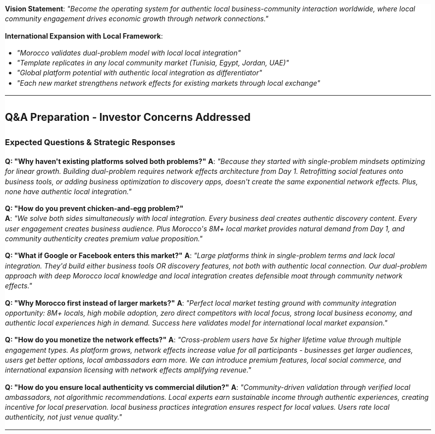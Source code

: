 **Vision Statement**: *"Become the operating system for authentic local business-community interaction worldwide, where local community engagement drives economic growth through network connections."*

**International Expansion with Local Framework**:
- *"Morocco validates dual-problem model with local local integration"*
- *"Template replicates in any local community market (Tunisia, Egypt, Jordan, UAE)"*
- *"Global platform potential with authentic local integration as differentiator"*
- *"Each new market strengthens network effects for existing markets through local exchange"*

---

## Q&A Preparation - Investor Concerns Addressed

### Expected Questions & Strategic Responses

**Q: "Why haven't existing platforms solved both problems?"**
**A**: *"Because they started with single-problem mindsets optimizing for linear growth. Building dual-problem requires network effects architecture from Day 1. Retrofitting social features onto business tools, or adding business optimization to discovery apps, doesn't create the same exponential network effects. Plus, none have authentic local integration."*

**Q: "How do you prevent chicken-and-egg problem?"**  
**A**: *"We solve both sides simultaneously with local integration. Every business deal creates authentic discovery content. Every user engagement creates business audience. Plus Morocco's 8M+ local market provides natural demand from Day 1, and community authenticity creates premium value proposition."*

**Q: "What if Google or Facebook enters this market?"**
**A**: *"Large platforms think in single-problem terms and lack local integration. They'd build either business tools OR discovery features, not both with authentic local connection. Our dual-problem approach with deep Morocco local knowledge and local integration creates defensible moat through community network effects."*

**Q: "Why Morocco first instead of larger markets?"**
**A**: *"Perfect local market testing ground with community integration opportunity: 8M+ locals, high mobile adoption, zero direct competitors with local focus, strong local business economy, and authentic local experiences high in demand. Success here validates model for international local market expansion."*

**Q: "How do you monetize the network effects?"**
**A**: *"Cross-problem users have 5x higher lifetime value through multiple engagement types. As platform grows, network effects increase value for all participants - businesses get larger audiences, users get better options, local ambassadors earn more. We can introduce premium features, local social commerce, and international expansion licensing with network effects amplifying revenue."*

**Q: "How do you ensure local authenticity vs commercial dilution?"**
**A**: *"Community-driven validation through verified local ambassadors, not algorithmic recommendations. Local experts earn sustainable income through authentic experiences, creating incentive for local preservation. local business practices integration ensures respect for local values. Users rate local authenticity, not just venue quality."*

---
